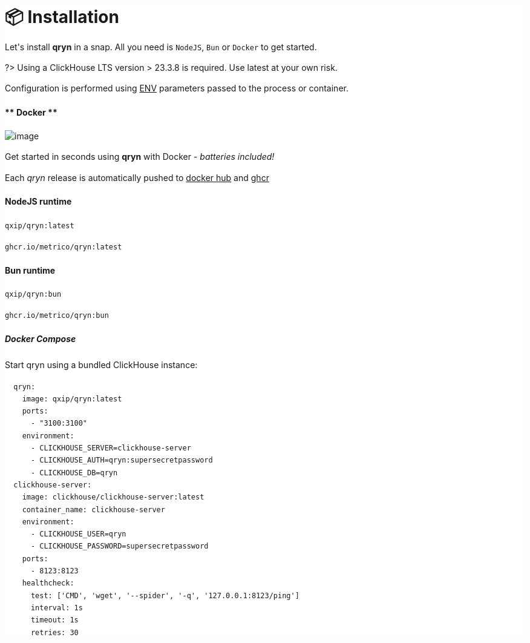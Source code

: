 # 📦 Installation

Let's install **qryn** in a snap. All you need is `NodeJS`, `Bun` or `Docker` to get started.

?> Using a ClickHouse LTS version > 23.3.8 is required. Use latest at your own risk. 

Configuration is performed using [ENV](env.md) parameters passed to the process or container.



#### ** Docker **
<a id=docker name=docker></a>

![image](https://user-images.githubusercontent.com/1423657/184507884-624b9598-62e1-413f-854e-8210ecac4e75.png ':size=300x100')

Get started in seconds using **qryn** with Docker - _batteries included!_

Each _qryn_ release is automatically pushed to [docker hub](https://hub.docker.com/r/qxip/qryn/tags) and [ghcr](ghcr.io/metrico/qryn:latest)

#### NodeJS runtime
```
qxip/qryn:latest
```
```
ghcr.io/metrico/qryn:latest
```

#### Bun runtime
```
qxip/qryn:bun
```
```
ghcr.io/metrico/qryn:bun
```


##### Docker Compose

Start qryn using a bundled ClickHouse instance: 

```
  qryn:
    image: qxip/qryn:latest
    ports:
      - "3100:3100"
    environment:
      - CLICKHOUSE_SERVER=clickhouse-server
      - CLICKHOUSE_AUTH=qryn:supersecretpassword
      - CLICKHOUSE_DB=qryn
  clickhouse-server:
    image: clickhouse/clickhouse-server:latest
    container_name: clickhouse-server
    environment:
      - CLICKHOUSE_USER=qryn
      - CLICKHOUSE_PASSWORD=supersecretpassword
    ports:
      - 8123:8123
    healthcheck:
      test: ['CMD', 'wget', '--spider', '-q', '127.0.0.1:8123/ping']
      interval: 1s
      timeout: 1s
      retries: 30
```

